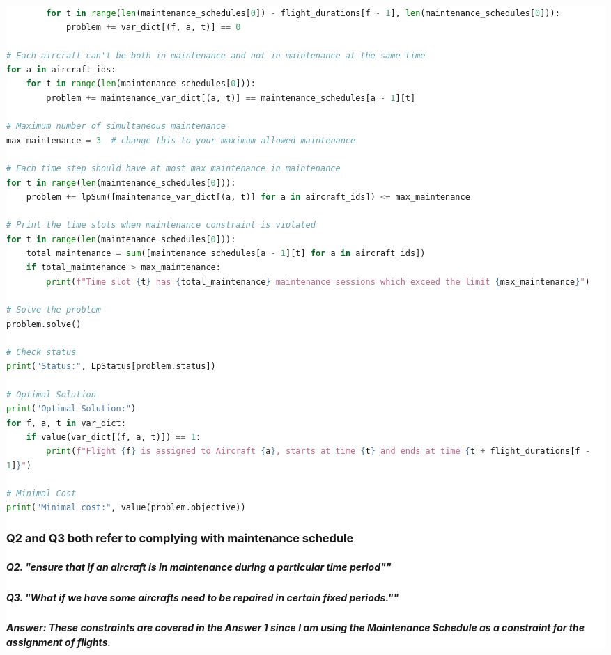 ``` python
        for t in range(len(maintenance_schedules[0]) - flight_durations[f - 1], len(maintenance_schedules[0])):
            problem += var_dict[(f, a, t)] == 0

# Each aircraft can't be both in maintenance and not in maintenance at the same time
for a in aircraft_ids:
    for t in range(len(maintenance_schedules[0])):
        problem += maintenance_var_dict[(a, t)] == maintenance_schedules[a - 1][t]

# Maximum number of simultaneous maintenance
max_maintenance = 3  # change this to your maximum allowed maintenance

# Each time step should have at most max_maintenance in maintenance
for t in range(len(maintenance_schedules[0])):
    problem += lpSum([maintenance_var_dict[(a, t)] for a in aircraft_ids]) <= max_maintenance

# Print the time slots when maintenance constraint is violated
for t in range(len(maintenance_schedules[0])):
    total_maintenance = sum([maintenance_schedules[a - 1][t] for a in aircraft_ids])
    if total_maintenance > max_maintenance:
        print(f"Time slot {t} has {total_maintenance} maintenance sessions which exceed the limit {max_maintenance}")

# Solve the problem
problem.solve()

# Check status
print("Status:", LpStatus[problem.status])

# Optimal Solution
print("Optimal Solution:")
for f, a, t in var_dict:
    if value(var_dict[(f, a, t)]) == 1:
        print(f"Flight {f} is assigned to Aircraft {a}, starts at time {t} and ends at time {t + flight_durations[f - 1]}")

# Minimal Cost
print("Minimal cost:", value(problem.objective))

```

### Q2 and Q3 both refer to complying with maintenance schedule
##### Q2. "ensure that if an aircraft is in maintenance during a particular time period""
##### Q3. "What if we have some aircrafts need to be repaired in certain fixed periods.""

##### Answer: These constraints are covered in the Answer 1 since I am using the Maintenance Schedule as a constraint for the assignment of flights.
